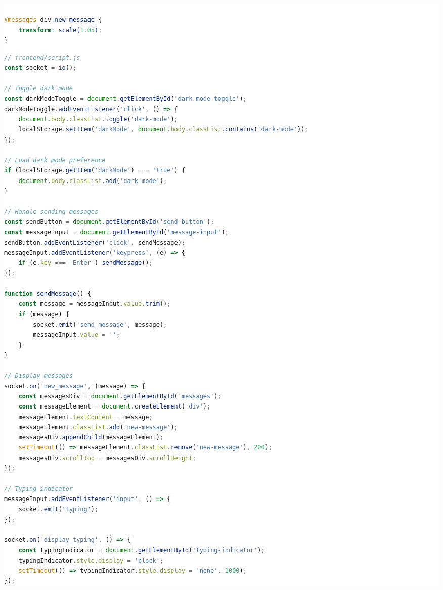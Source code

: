 ```css

#messages div.new-message {
    transform: scale(1.05);
}
```

```javascript
// frontend/script.js
const socket = io();

// Toggle dark mode
const darkModeToggle = document.getElementById('dark-mode-toggle');
darkModeToggle.addEventListener('click', () => {
    document.body.classList.toggle('dark-mode');
    localStorage.setItem('darkMode', document.body.classList.contains('dark-mode'));
});

// Load dark mode preference
if (localStorage.getItem('darkMode') === 'true') {
    document.body.classList.add('dark-mode');
}

// Handle sending messages
const sendButton = document.getElementById('send-button');
const messageInput = document.getElementById('message-input');
sendButton.addEventListener('click', sendMessage);
messageInput.addEventListener('keypress', (e) => {
    if (e.key === 'Enter') sendMessage();
});

function sendMessage() {
    const message = messageInput.value.trim();
    if (message) {
        socket.emit('send_message', message);
        messageInput.value = '';
    }
}

// Display messages
socket.on('new_message', (message) => {
    const messagesDiv = document.getElementById('messages');
    const messageElement = document.createElement('div');
    messageElement.textContent = message;
    messageElement.classList.add('new-message');
    messagesDiv.appendChild(messageElement);
    setTimeout(() => messageElement.classList.remove('new-message'), 200);
    messagesDiv.scrollTop = messagesDiv.scrollHeight;
});

// Typing indicator
messageInput.addEventListener('input', () => {
    socket.emit('typing');
});

socket.on('display_typing', () => {
    const typingIndicator = document.getElementById('typing-indicator');
    typingIndicator.style.display = 'block';
    setTimeout(() => typingIndicator.style.display = 'none', 1000);
});
```

